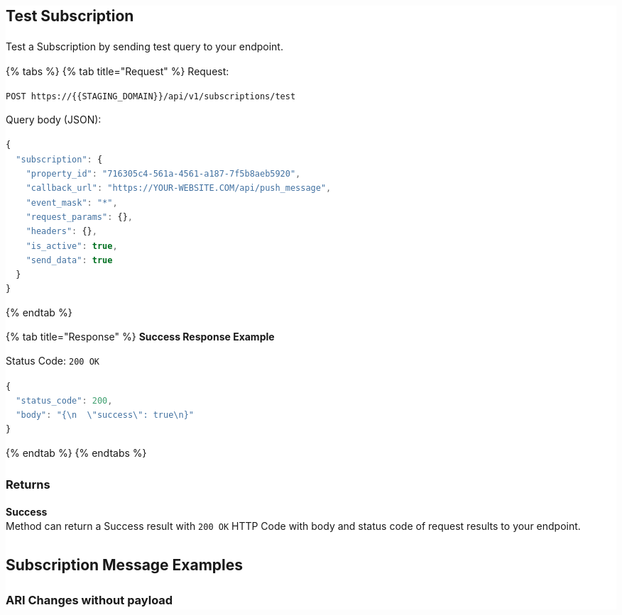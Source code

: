

## Test Subscription

Test a Subscription by sending test query to your endpoint.

{% tabs %}
{% tab title="Request" %}
Request:

```
POST https://{{STAGING_DOMAIN}}/api/v1/subscriptions/test
```

Query body (JSON):

```javascript
{
  "subscription": {
    "property_id": "716305c4-561a-4561-a187-7f5b8aeb5920",
    "callback_url": "https://YOUR-WEBSITE.COM/api/push_message",
    "event_mask": "*",
    "request_params": {},
    "headers": {},
    "is_active": true,
    "send_data": true
  }
}
```
{% endtab %}

{% tab title="Response" %}
**Success Response Example**

Status Code: `200 OK`

```javascript
{
  "status_code": 200,
  "body": "{\n  \"success\": true\n}"
}
```
{% endtab %}
{% endtabs %}

### Returns

**Success**\
Method can return a Success result with `200 OK` HTTP Code with body and status code of request results to your endpoint.

## Subscription Message Examples

### ARI Changes without payload
